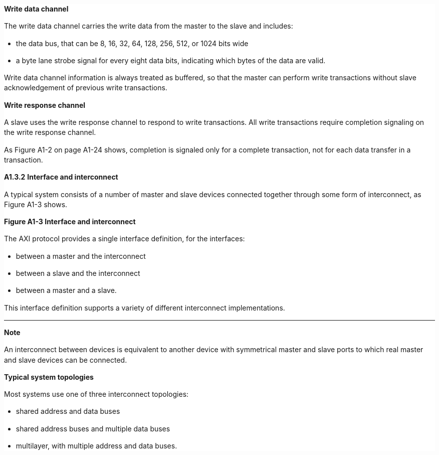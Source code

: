 **Write data channel**

The write data channel carries the write data from the master to the slave and includes:

-  the data bus, that can be 8, 16, 32, 64, 128, 256, 512, or 1024 bits wide

-  a byte lane strobe signal for every eight data bits, indicating which bytes of the data are valid.

Write data channel information is always treated as buffered, so that the master can perform write transactions
without slave acknowledgement of previous write transactions.

**Write response channel**

A slave uses the write response channel to respond to write transactions. All write transactions require completion
signaling on the write response channel.

As Figure A1-2 on page A1-24 shows, completion is signaled only for a complete transaction, not for each data
transfer in a transaction.

**A1.3.2** **Interface and interconnect**

A typical system consists of a number of master and slave devices connected together through some form of
interconnect, as Figure A1-3 shows.





**Figure A1-3 Interface and interconnect**

The AXI protocol provides a single interface definition, for the interfaces:

-  between a master and the interconnect

-  between a slave and the interconnect

-  between a master and a slave.

This interface definition supports a variety of different interconnect implementations.


-----

**Note**

An interconnect between devices is equivalent to another device with symmetrical master and slave ports to which
real master and slave devices can be connected.

**Typical system topologies**

Most systems use one of three interconnect topologies:

-  shared address and data buses

-  shared address buses and multiple data buses

-  multilayer, with multiple address and data buses.
